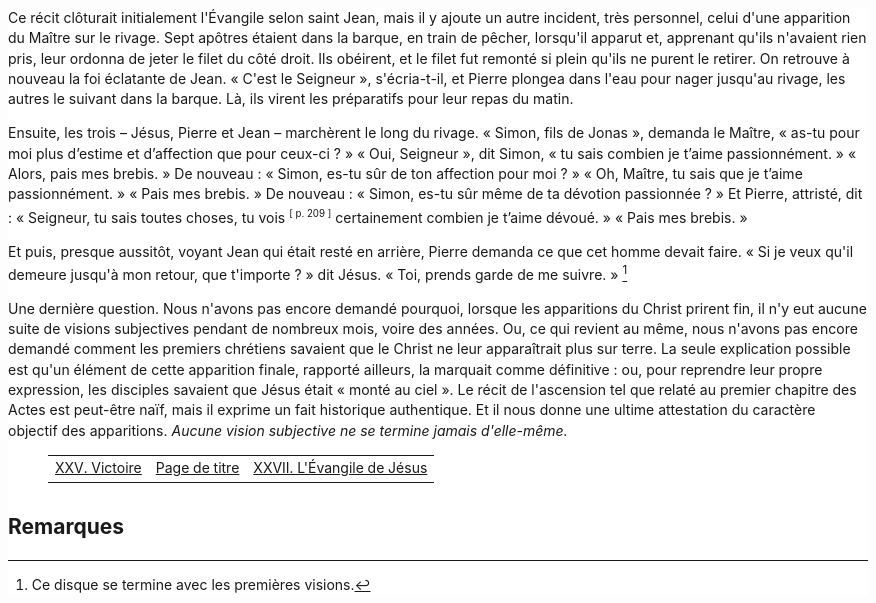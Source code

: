 Ce récit clôturait initialement l'Évangile selon saint Jean, mais il y ajoute un autre incident, très personnel, celui d'une apparition du Maître sur le rivage. Sept apôtres étaient dans la barque, en train de pêcher, lorsqu'il apparut et, apprenant qu'ils n'avaient rien pris, leur ordonna de jeter le filet du côté droit. Ils obéirent, et le filet fut remonté si plein qu'ils ne purent le retirer. On retrouve à nouveau la foi éclatante de Jean. « C'est le Seigneur », s'écria-t-il, et Pierre plongea dans l'eau pour nager jusqu'au rivage, les autres le suivant dans la barque. Là, ils virent les préparatifs pour leur repas du matin.

Ensuite, les trois – Jésus, Pierre et Jean – marchèrent le long du rivage. « Simon, fils de Jonas », demanda le Maître, « as-tu pour moi plus d’estime et d’affection que pour ceux-ci ? » « Oui, Seigneur », dit Simon, « tu sais combien je t’aime passionnément. » « Alors, pais mes brebis. » De nouveau : « Simon, es-tu sûr de ton affection pour moi ? » « Oh, Maître, tu sais que je t’aime passionnément. » « Pais mes brebis. » De nouveau : « Simon, es-tu sûr même de ta dévotion passionnée ? » Et Pierre, attristé, dit : « Seigneur, tu sais toutes choses, tu vois <span id="p209"><sup><small>[ p. 209 ]</small></sup></span> certainement combien je t’aime dévoué. » « Pais mes brebis. »

Et puis, presque aussitôt, voyant Jean qui était resté en arrière, Pierre demanda ce que cet homme devait faire. « Si je veux qu'il demeure jusqu'à mon retour, que t'importe ? » dit Jésus. « Toi, prends garde de me suivre. » [^4]

Une dernière question. Nous n'avons pas encore demandé pourquoi, lorsque les apparitions du Christ prirent fin, il n'y eut aucune suite de visions subjectives pendant de nombreux mois, voire des années. Ou, ce qui revient au même, nous n'avons pas encore demandé comment les premiers chrétiens savaient que le Christ ne leur apparaîtrait plus sur terre. La seule explication possible est qu'un élément de cette apparition finale, rapporté ailleurs, la marquait comme définitive : ou, pour reprendre leur propre expression, les disciples savaient que Jésus était « monté au ciel ». Le récit de l'ascension tel que relaté au premier chapitre des Actes est peut-être naïf, mais il exprime un fait historique authentique. Et il nous donne une ultime attestation du caractère objectif des apparitions. _Aucune vision subjective ne se termine jamais d'elle-même._

<figure class="table chapter-navigator">
  <table>
    <tbody>
      <tr>
        <td>
        <a href="/fr/book/Charles_Fiske_And_Burton_Scott_Easton/The_Real_Jesus/25">
          <span class="mdi mdi-arrow-left-drop-circle"></span><span class="pl-2">XXV. Victoire</span>
        </a>
        </td>
        <td>
        <a href="/fr/book/Charles_Fiske_And_Burton_Scott_Easton/The_Real_Jesus">
          <span class="mdi mdi-book-open-variant"></span><span class="pl-2">Page de titre</span>
        </a>
        </td>
        <td>
        <a href="/fr/book/Charles_Fiske_And_Burton_Scott_Easton/The_Real_Jesus/27">
          <span class="pr-2">XXVII. L'Évangile de Jésus</span><span class="mdi mdi-arrow-right-drop-circle"></span>
        </a>
        </td>
      </tr>
    </tbody>
  </table>
</figure>

## Remarques

[^1]: Et dévotionnel.

[^2]: En supposant qu'il s'agit du disciple anonyme.

[^3]: Cette dernière est la photo de Renan, avec toutes les taches de sang ! Mais les cadavres ne saignent pas.

[^4]: Ce disque se termine avec les premières visions.